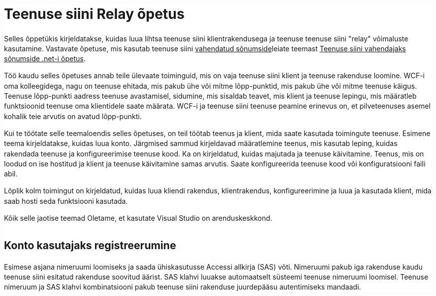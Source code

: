 <properties 
    pageTitle="Teenuse siini Relay õpetuse | Microsoft Azure'i"
    description="Koostada teenuse siini kliendi rakenduste ja teenuste kohta teenuse siini Relay abil."
    services="service-bus"
    documentationCenter="na"
    authors="sethmanheim"
    manager="timlt"
    editor="tysonn" />
<tags 
    ms.service="service-bus"
    ms.devlang="na"
    ms.topic="article"
    ms.tgt_pltfrm="na"
    ms.workload="na"
    ms.date="09/27/2016"
    ms.author="sethm" />

# <a name="service-bus-relay-tutorial"></a>Teenuse siini Relay õpetus

Selles õppetükis kirjeldatakse, kuidas luua lihtsa teenuse siini klientrakendusega ja teenuse teenuse siini "relay" võimaluste kasutamine. Vastavate õpetuse, mis kasutab teenuse siini [vahendatud sõnumside](../service-bus-messaging/service-bus-messaging-overview.md#Brokered-messaging)leiate teemast [Teenuse siini vahendajaks sõnumside .net-i õpetus](../service-bus-messaging/service-bus-brokered-tutorial-dotnet.md).

Töö kaudu selles õpetuses annab teile ülevaate toiminguid, mis on vaja teenuse siini klient ja teenuse rakenduse loomine. WCF-i oma kolleegidega, nagu on teenuse ehitada, mis pakub ühe või mitme lõpp-punktid, mis pakub ühe või mitme teenuse käigus. Teenuse lõpp-punkti aadress teenuse avastamisel, sidumine, mis sisaldab teavet, mis klient ja teenuse lepingu, mis määratleb funktsioonid teenuse oma klientidele saate määrata. WCF-i ja teenuse siini teenuse peamine erinevus on, et pilveteenuses asemel kohalik teie arvutis on avatud lõpp-punkti.

Kui te töötate selle teemaloendis selles õpetuses, on teil töötab teenus ja klient, mida saate kasutada toimingute teenuse. Esimene teema kirjeldatakse, kuidas luua konto. Järgmised sammud kirjeldavad määratlemine teenus, mis kasutab leping, kuidas rakendada teenuse ja konfigureerimise teenuse kood. Ka on kirjeldatud, kuidas majutada ja teenuse käivitamine. Teenus, mis on loodud on ise hostitud ja klient ja teenuse käivitamine samas arvutis. Saate konfigureerida teenuse kood või konfiguratsiooni faili abil.

Lõplik kolm toimingut on kirjeldatud, kuidas luua kliendi rakendus, klientrakendus, konfigureerimine ja luua ja kasutada klient, mida saab hosti seda funktsiooni kasutada.

Kõik selle jaotise teemad Oletame, et kasutate Visual Studio on arenduskeskkond.

## <a name="sign-up-for-an-account"></a>Konto kasutajaks registreerumine

Esimese asjana nimeruumi loomiseks ja saada ühiskasutusse Accessi allkirja (SAS) võti. Nimeruumi pakub iga rakenduse kaudu teenuse siini esitatud rakenduse soovitud äärist. SAS klahvi luuakse automaatselt süsteemi teenuse nimeruumi loomisel. Teenuse nimeruum ja SAS klahvi kombinatsiooni pakub teenuse siini rakenduse juurdepääsu autentimiseks mandaadi.

